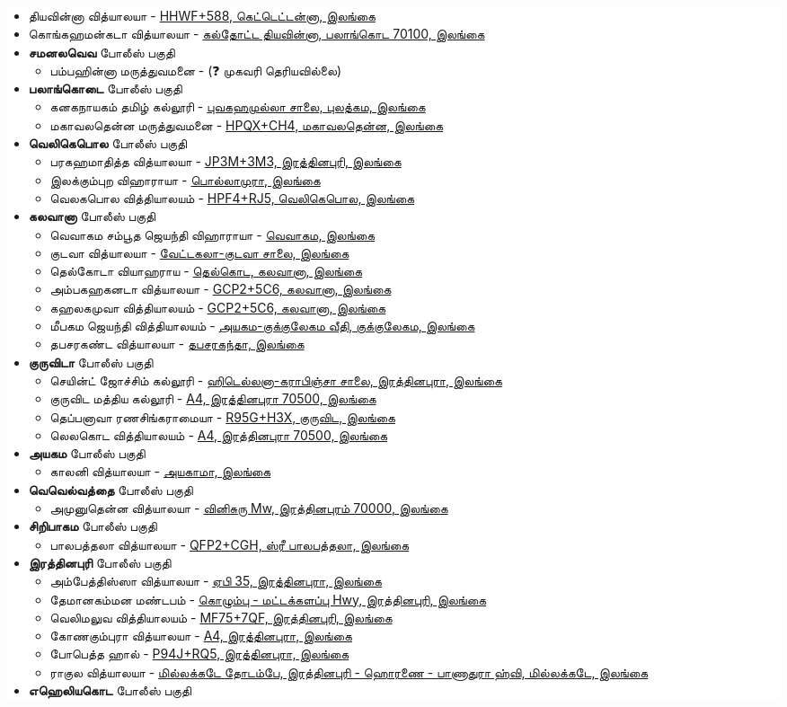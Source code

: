   * தியவின்னா வித்யாலயா - [HHWF+588, கெட்டெட்டன்னா, இலங்கை](https://www.google.lk/maps/place/6.595409N,80.573326E) 
  * கொங்கஹமன்கடா வித்யாலயா - [கல்தோட்ட தியவின்னா, பலாங்கொட 70100, இலங்கை](https://www.google.lk/maps/place/6.651588N,80.880114E) 
* **சமனலவெவ** போலீஸ் பகுதி
  * பம்பஹின்னா மருத்துவமனை - (❓ முகவரி தெரியவில்லை) 
* **பலாங்கொடை** போலீஸ் பகுதி
  * கனகநாயகம் தமிழ் கல்லூரி - [புவகஹமுல்லா சாலை, புலத்கம, இலங்கை](https://www.google.lk/maps/place/6.662512N,80.693789E) 
  * மகாவலதென்ன மருத்துவமனை - [HPQX+CH4, மகாவலதென்ன, இலங்கை](https://www.google.lk/maps/place/6.5885N,80.748958E) 
* **வெலிகெபொல** போலீஸ் பகுதி
  * பரகஹமாதித்த வித்யாலயா - [JP3M+3M3, இரத்தினபுரி, இலங்கை](https://www.google.lk/maps/place/6.602628N,80.734181E) 
  * இலக்கும்புற விஹாராயா - [பொல்லாமுரா, இலங்கை](https://www.google.lk/maps/place/6.580929N,80.730893E) 
  * வெலகபொல வித்தியாலயம் - [HPF4+RJ5, வெலிகெபொல, இலங்கை](https://www.google.lk/maps/place/6.574518N,80.706607E) 
* **கலவானா** போலீஸ் பகுதி
  * வெவாகம சம்பூத ஜெயந்தி விஹாராயா - [வெவாகம, இலங்கை](https://www.google.lk/maps/place/6.47604N,80.377E) 
  * குடவா வித்யாலயா - [வேட்டகலா-குடவா சாலை, இலங்கை](https://www.google.lk/maps/place/6.441419N,80.421335E) 
  * தெல்கோடா வியாஹராய - [தெல்கொட, கலவானா, இலங்கை](https://www.google.lk/maps/place/6.499107N,80.394848E) 
  * அம்பகஹகனடா வித்யாலயா - [GCP2+5C6, கலவானா, இலங்கை](https://www.google.lk/maps/place/6.535423N,80.401004E) 
  * கஹலகமுவா வித்தியாலயம் - [GCP2+5C6, கலவானா, இலங்கை](https://www.google.lk/maps/place/6.535423N,80.401004E) 
  * மீபகம ஜெயந்தி வித்தியாலயம் - [அயகம-குக்குலேகம வீதி, குக்குலேகம, இலங்கை](https://www.google.lk/maps/place/6.540483N,80.364299E) 
  * தபசரகண்ட வித்யாலயா - [தபசரகந்தா, இலங்கை](https://www.google.lk/maps/place/6.532738N,80.381175E) 
* **குருவிடா** போலீஸ் பகுதி
  * செயின்ட் ஜோச்சிம் கல்லூரி - [ஹிடெல்லனா-கராபிஞ்சா சாலை, இரத்தினபுரா, இலங்கை](https://www.google.lk/maps/place/6.731482N,80.359159E) 
  * குருவிட மத்திய கல்லூரி - [A4, இரத்தினபுரா 70500, இலங்கை](https://www.google.lk/maps/place/6.781492N,80.362037E) 
  * தெப்பனாவா ரணசிங்கராமையா - [R95G+H3X, குருவிட, இலங்கை](https://www.google.lk/maps/place/6.80898N,80.375219E) 
  * லெலகொட வித்தியாலயம் - [A4, இரத்தினபுரா 70500, இலங்கை](https://www.google.lk/maps/place/6.781492N,80.362037E) 
* **அயகம** போலீஸ் பகுதி
  * காலனி வித்யாலயா - [அயகாமா, இலங்கை](https://www.google.lk/maps/place/6.63323N,80.312619E) 
* **வெவெல்வத்தை** போலீஸ் பகுதி
  * அமுனுதென்ன வித்யாலயா - [வினிசுரு Mw, இரத்தினபுரம் 70000, இலங்கை](https://www.google.lk/maps/place/6.682615N,80.39899E) 
* **சிறிபாகம** போலீஸ் பகுதி
  * பாலபத்தலா வித்யாலயா - [QFP2+CGH, ஸ்ரீ பாலபத்தலா, இலங்கை](https://www.google.lk/maps/place/6.786075N,80.451352E) 
* **இரத்தினபுரி** போலீஸ் பகுதி
  * அம்பேத்திஸ்ஸா வித்யாலயா - [ஏபி 35, இரத்தினபுரா, இலங்கை](https://www.google.lk/maps/place/6.712526N,80.378602E) 
  * தேமானகம்மன மண்டபம் - [கொழும்பு - மட்டக்களப்பு Hwy, இரத்தினபுரி, இலங்கை](https://www.google.lk/maps/place/6.678622N,80.403356E) 
  * வெலிமலுவ வித்தியாலயம் - [MF75+7QF, இரத்தினபுரி, இலங்கை](https://www.google.lk/maps/place/6.663177N,80.459422E) 
  * கோணகும்புரா வித்யாலயா - [A4, இரத்தினபுரா, இலங்கை](https://www.google.lk/maps/place/6.683533N,80.399526E) 
  * போபெத்த ஹால் - [P94J+RQ5, இரத்தினபுரா, இலங்கை](https://www.google.lk/maps/place/6.707011N,80.381978E) 
  * ராகுல வித்யாலயா - [மில்லக்கடே தோடம்பே, இரத்தினபுரி - ஹொரணை - பாணாதுரா ஹ்வி, மில்லக்கடே, இலங்கை](https://www.google.lk/maps/place/6.726152N,80.332768E) 
* **எஹெலியகொட** போலீஸ் பகுதி